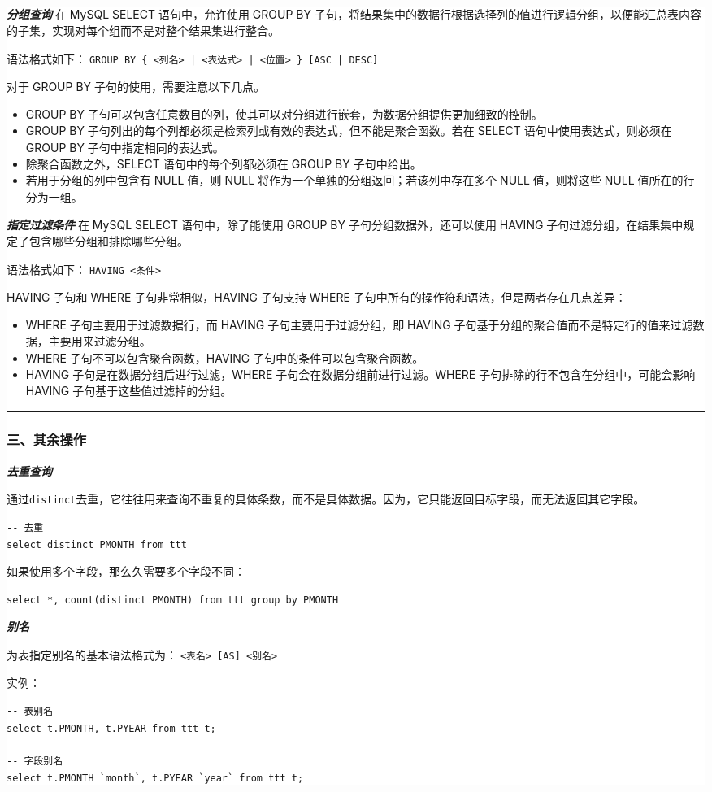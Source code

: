 
***分组查询***
在 MySQL SELECT 语句中，允许使用 GROUP BY 子句，将结果集中的数据行根据选择列的值进行逻辑分组，以便能汇总表内容的子集，实现对每个组而不是对整个结果集进行整合。

语法格式如下：
	`GROUP BY { <列名> | <表达式> | <位置> } [ASC | DESC]`

对于 GROUP BY 子句的使用，需要注意以下几点。
+	GROUP BY 子句可以包含任意数目的列，使其可以对分组进行嵌套，为数据分组提供更加细致的控制。
+	GROUP BY 子句列出的每个列都必须是检索列或有效的表达式，但不能是聚合函数。若在 SELECT 语句中使用表达式，则必须在 GROUP BY 子句中指定相同的表达式。
+	除聚合函数之外，SELECT 语句中的每个列都必须在 GROUP BY 子句中给出。
+	若用于分组的列中包含有 NULL 值，则 NULL 将作为一个单独的分组返回；若该列中存在多个 NULL 值，则将这些 NULL 值所在的行分为一组。


***指定过滤条件***
在 MySQL SELECT 语句中，除了能使用 GROUP BY 子句分组数据外，还可以使用 HAVING 子句过滤分组，在结果集中规定了包含哪些分组和排除哪些分组。

语法格式如下：
	`HAVING <条件>`
	
HAVING 子句和 WHERE 子句非常相似，HAVING 子句支持 WHERE 子句中所有的操作符和语法，但是两者存在几点差异：
+	WHERE 子句主要用于过滤数据行，而 HAVING 子句主要用于过滤分组，即 HAVING 子句基于分组的聚合值而不是特定行的值来过滤数据，主要用来过滤分组。
+	WHERE 子句不可以包含聚合函数，HAVING 子句中的条件可以包含聚合函数。
+	HAVING 子句是在数据分组后进行过滤，WHERE 子句会在数据分组前进行过滤。WHERE 子句排除的行不包含在分组中，可能会影响 HAVING 子句基于这些值过滤掉的分组。


***

### 三、其余操作


***去重查询***


通过`distinct`去重，它往往用来查询不重复的具体条数，而不是具体数据。因为，它只能返回目标字段，而无法返回其它字段。
```
-- 去重
select distinct PMONTH from ttt 

```

如果使用多个字段，那么久需要多个字段不同：
```
select *, count(distinct PMONTH) from ttt group by PMONTH
```

***别名***

为表指定别名的基本语法格式为：
`<表名> [AS] <别名>`

实例：
```
-- 表别名
select t.PMONTH, t.PYEAR from ttt t;

-- 字段别名
select t.PMONTH `month`, t.PYEAR `year` from ttt t;

```
